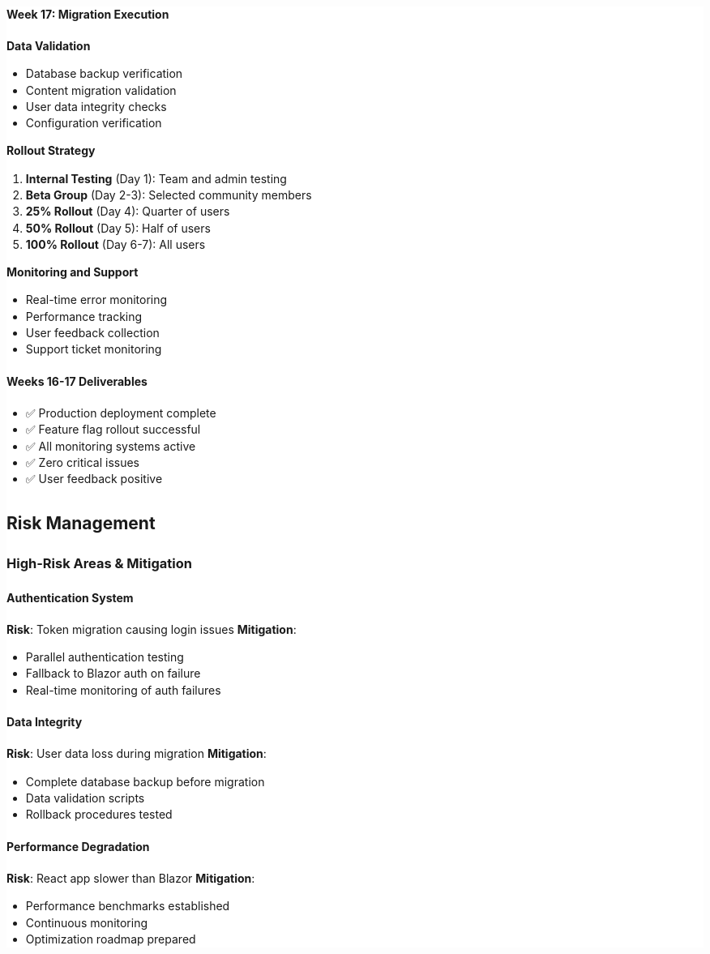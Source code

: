#### **Week 17: Migration Execution**

**Data Validation**
- Database backup verification
- Content migration validation
- User data integrity checks
- Configuration verification

**Rollout Strategy**
1. **Internal Testing** (Day 1): Team and admin testing
2. **Beta Group** (Day 2-3): Selected community members
3. **25% Rollout** (Day 4): Quarter of users
4. **50% Rollout** (Day 5): Half of users
5. **100% Rollout** (Day 6-7): All users

**Monitoring and Support**
- Real-time error monitoring
- Performance tracking
- User feedback collection
- Support ticket monitoring

#### **Weeks 16-17 Deliverables**
- ✅ Production deployment complete
- ✅ Feature flag rollout successful
- ✅ All monitoring systems active
- ✅ Zero critical issues
- ✅ User feedback positive

## Risk Management

### **High-Risk Areas & Mitigation**

#### **Authentication System**
**Risk**: Token migration causing login issues
**Mitigation**: 
- Parallel authentication testing
- Fallback to Blazor auth on failure
- Real-time monitoring of auth failures

#### **Data Integrity**
**Risk**: User data loss during migration
**Mitigation**:
- Complete database backup before migration
- Data validation scripts
- Rollback procedures tested

#### **Performance Degradation**
**Risk**: React app slower than Blazor
**Mitigation**:
- Performance benchmarks established
- Continuous monitoring
- Optimization roadmap prepared
